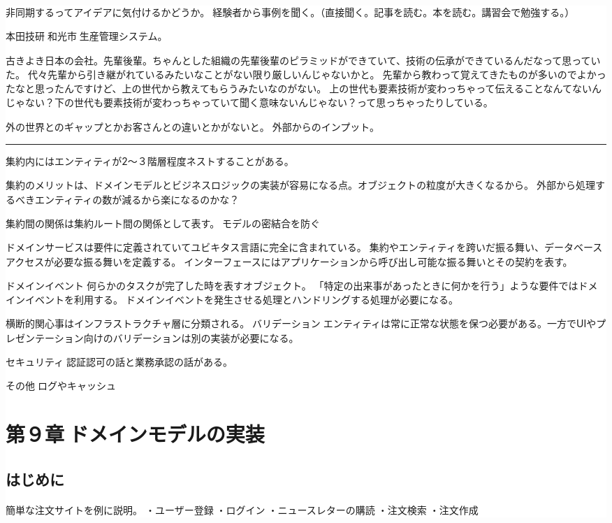 非同期するってアイデアに気付けるかどうか。
経験者から事例を聞く。（直接聞く。記事を読む。本を読む。講習会で勉強する。）

本田技研
和光市
生産管理システム。

古きよき日本の会社。先輩後輩。ちゃんとした組織の先輩後輩のピラミッドができていて、技術の伝承ができているんだなって思っていた。
代々先輩から引き継がれているみたいなことがない限り厳しいんじゃないかと。
先輩から教わって覚えてきたものが多いのでよかったなと思ったんですけど、上の世代から教えてもらうみたいなのがない。
上の世代も要素技術が変わっちゃって伝えることなんてないんじゃない？下の世代も要素技術が変わっちゃっていて聞く意味ないんじゃない？って思っちゃったりしている。

外の世界とのギャップとかお客さんとの違いとかがないと。
外部からのインプット。

---

集約内にはエンティティが2〜３階層程度ネストすることがある。


集約のメリットは、ドメインモデルとビジネスロジックの実装が容易になる点。オブジェクトの粒度が大きくなるから。
外部から処理するべきエンティティの数が減るから楽になるのかな？

集約間の関係は集約ルート間の関係として表す。
モデルの密結合を防ぐ

ドメインサービスは要件に定義されていてユビキタス言語に完全に含まれている。
集約やエンティティを跨いだ振る舞い、データベースアクセスが必要な振る舞いを定義する。
インターフェースにはアプリケーションから呼び出し可能な振る舞いとその契約を表す。

ドメインイベント
何らかのタスクが完了した時を表すオブジェクト。
「特定の出来事があったときに何かを行う」ような要件ではドメインイベントを利用する。
ドメインイベントを発生させる処理とハンドリングする処理が必要になる。

横断的関心事はインフラストラクチャ層に分類される。
バリデーション
エンティティは常に正常な状態を保つ必要がある。一方でUIやプレゼンテーション向けのバリデーションは別の実装が必要になる。

セキュリティ
認証認可の話と業務承認の話がある。

その他
ログやキャッシュ

# 第９章 ドメインモデルの実装

## はじめに

簡単な注文サイトを例に説明。
・ユーザー登録
・ログイン
・ニュースレターの購読
・注文検索
・注文作成
